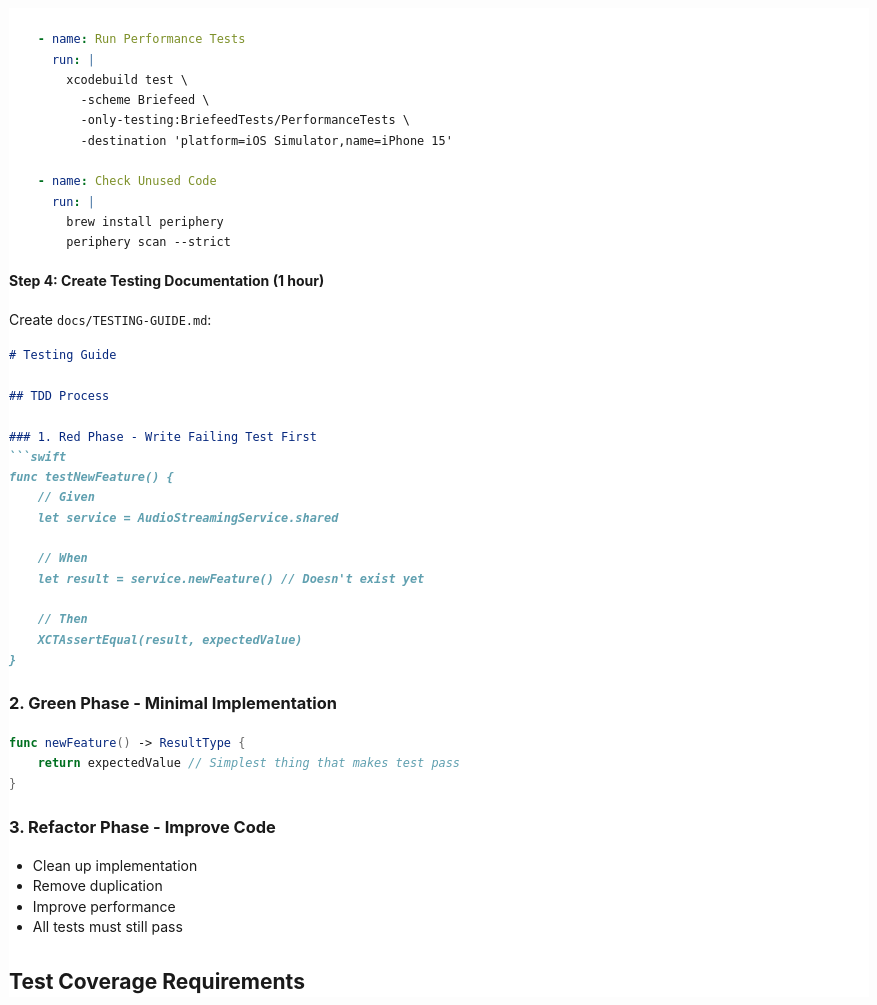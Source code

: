 ```yaml
    
    - name: Run Performance Tests
      run: |
        xcodebuild test \
          -scheme Briefeed \
          -only-testing:BriefeedTests/PerformanceTests \
          -destination 'platform=iOS Simulator,name=iPhone 15'
    
    - name: Check Unused Code
      run: |
        brew install periphery
        periphery scan --strict
```

#### Step 4: Create Testing Documentation (1 hour)
Create `docs/TESTING-GUIDE.md`:

```markdown
# Testing Guide

## TDD Process

### 1. Red Phase - Write Failing Test First
```swift
func testNewFeature() {
    // Given
    let service = AudioStreamingService.shared
    
    // When
    let result = service.newFeature() // Doesn't exist yet
    
    // Then
    XCTAssertEqual(result, expectedValue)
}
```

### 2. Green Phase - Minimal Implementation
```swift
func newFeature() -> ResultType {
    return expectedValue // Simplest thing that makes test pass
}
```

### 3. Refactor Phase - Improve Code
- Clean up implementation
- Remove duplication
- Improve performance
- All tests must still pass

## Test Coverage Requirements
